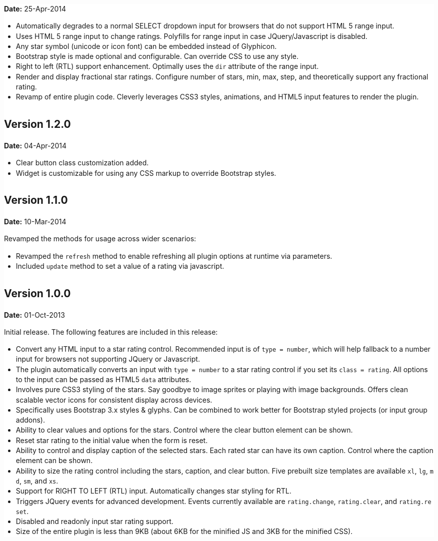 
**Date:** 25-Apr-2014

- Automatically degrades to a normal SELECT dropdown input for browsers that do not support 
   HTML 5 range input.
- Uses HTML 5 range input to change ratings. Polyfills for range input in case JQuery/Javascript is disabled.
- Any star symbol (unicode or icon font) can be embedded instead of Glyphicon.
- Bootstrap style is made optional and configurable. Can override CSS to use any style.
- Right to left (RTL) support enhancement. Optimally uses the `dir` attribute of the range input.
- Render and display fractional star ratings. Configure number of stars, min, max, step, and theoretically 
   support any fractional rating.
- Revamp of entire plugin code. Cleverly leverages CSS3 styles, animations, and HTML5 input features 
   to render the plugin.

## Version 1.2.0

**Date:** 04-Apr-2014

- Clear button class customization added.
- Widget is customizable for using any CSS markup to override Bootstrap styles.

## Version 1.1.0

**Date:** 10-Mar-2014

Revamped the methods for usage across wider scenarios:

- Revamped the `refresh` method to enable refreshing all plugin options at runtime via parameters.
- Included `update` method to set a value of a rating via javascript. 

## Version 1.0.0

**Date:** 01-Oct-2013

Initial release. The following features are included in this release:

- Convert any HTML input to a star rating control. Recommended input is of `type = number`, which will help fallback to a number input for browsers not supporting JQuery or Javascript.
- The plugin automatically converts an input with `type = number` to a star rating control if you set its `class = rating`. All options to the input can be passed as HTML5 `data` attributes.
- Involves pure CSS3 styling of the stars. Say goodbye to image sprites or playing with image backgrounds. Offers clean scalable vector icons for consistent display across devices.
- Specifically uses Bootstrap 3.x styles & glyphs. Can be combined to work better for Bootstrap styled projects (or input group addons).
- Ability to clear values and options for the stars. Control where the clear button element can be shown.
- Reset star rating to the initial value when the form is reset.
- Ability to control and display caption of the selected stars. Each rated star can have its own caption. Control where the caption element can be shown.
- Ability to size the rating control including the stars, caption, and clear button. Five prebuilt size templates are available `xl`, `lg`, `md`, `sm`, and `xs`.
- Support for RIGHT TO LEFT (RTL) input. Automatically changes star styling for RTL.
- Triggers JQuery events for advanced development. Events currently available are `rating.change`, `rating.clear`, and  `rating.reset`.
- Disabled and readonly input star rating support.
- Size of the entire plugin is less than 9KB (about 6KB for the minified JS and 3KB for the minified CSS).